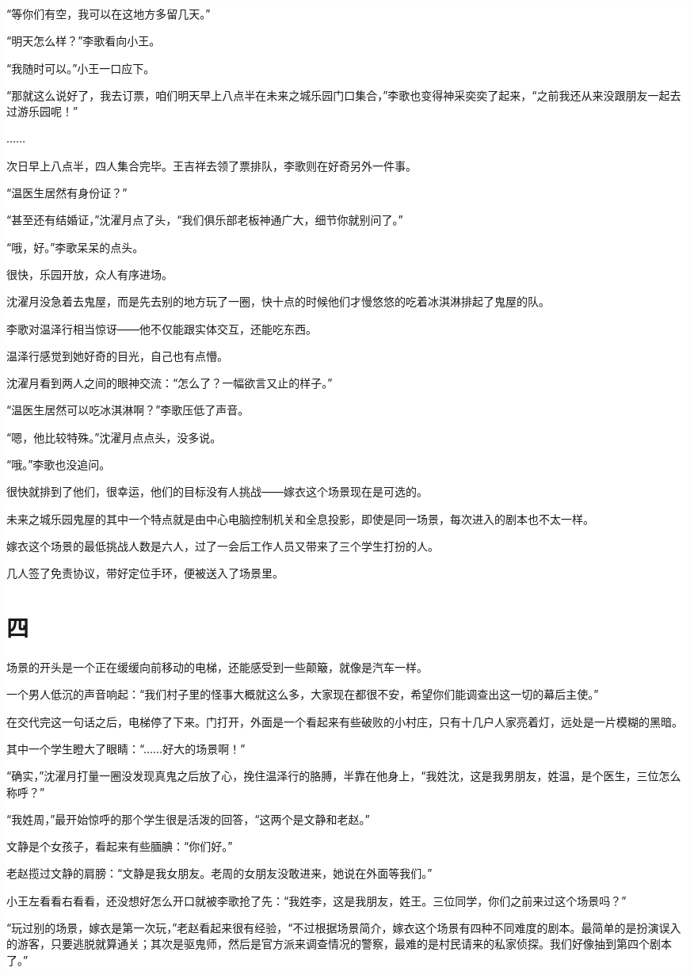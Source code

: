 “等你们有空，我可以在这地方多留几天。”

“明天怎么样？”李歌看向小王。

“我随时可以。”小王一口应下。

“那就这么说好了，我去订票，咱们明天早上八点半在未来之城乐园门口集合，”李歌也变得神采奕奕了起来，“之前我还从来没跟朋友一起去过游乐园呢！”

……

次日早上八点半，四人集合完毕。王吉祥去领了票排队，李歌则在好奇另外一件事。

“温医生居然有身份证？”

“甚至还有结婚证，”沈濯月点了头，“我们俱乐部老板神通广大，细节你就别问了。”

“哦，好。”李歌呆呆的点头。

很快，乐园开放，众人有序进场。

沈濯月没急着去鬼屋，而是先去别的地方玩了一圈，快十点的时候他们才慢悠悠的吃着冰淇淋排起了鬼屋的队。

李歌对温泽行相当惊讶——他不仅能跟实体交互，还能吃东西。

温泽行感觉到她好奇的目光，自己也有点懵。

沈濯月看到两人之间的眼神交流：“怎么了？一幅欲言又止的样子。”

“温医生居然可以吃冰淇淋啊？”李歌压低了声音。

“嗯，他比较特殊。”沈濯月点点头，没多说。

“哦。”李歌也没追问。

很快就排到了他们，很幸运，他们的目标没有人挑战——嫁衣这个场景现在是可选的。

未来之城乐园鬼屋的其中一个特点就是由中心电脑控制机关和全息投影，即使是同一场景，每次进入的剧本也不太一样。

嫁衣这个场景的最低挑战人数是六人，过了一会后工作人员又带来了三个学生打扮的人。

几人签了免责协议，带好定位手环，便被送入了场景里。

# 四

场景的开头是一个正在缓缓向前移动的电梯，还能感受到一些颠簸，就像是汽车一样。

一个男人低沉的声音响起：“我们村子里的怪事大概就这么多，大家现在都很不安，希望你们能调查出这一切的幕后主使。”

在交代完这一句话之后，电梯停了下来。门打开，外面是一个看起来有些破败的小村庄，只有十几户人家亮着灯，远处是一片模糊的黑暗。

其中一个学生瞪大了眼睛：“……好大的场景啊！”

“确实，”沈濯月打量一圈没发现真鬼之后放了心，挽住温泽行的胳膊，半靠在他身上，“我姓沈，这是我男朋友，姓温，是个医生，三位怎么称呼？”

“我姓周，”最开始惊呼的那个学生很是活泼的回答，“这两个是文静和老赵。”

文静是个女孩子，看起来有些腼腆：“你们好。”

老赵揽过文静的肩膀：“文静是我女朋友。老周的女朋友没敢进来，她说在外面等我们。”

小王左看看右看看，还没想好怎么开口就被李歌抢了先：“我姓李，这是我朋友，姓王。三位同学，你们之前来过这个场景吗？”

“玩过别的场景，嫁衣是第一次玩，”老赵看起来很有经验，“不过根据场景简介，嫁衣这个场景有四种不同难度的剧本。最简单的是扮演误入的游客，只要逃脱就算通关；其次是驱鬼师，然后是官方派来调查情况的警察，最难的是村民请来的私家侦探。我们好像抽到第四个剧本了。”
